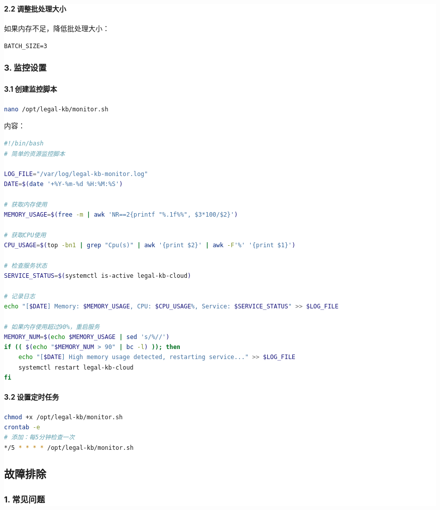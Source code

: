 #### 2.2 调整批处理大小
如果内存不足，降低批处理大小：
```env
BATCH_SIZE=3
```

### 3. 监控设置

#### 3.1 创建监控脚本
```bash
nano /opt/legal-kb/monitor.sh
```

内容：
```bash
#!/bin/bash
# 简单的资源监控脚本

LOG_FILE="/var/log/legal-kb-monitor.log"
DATE=$(date '+%Y-%m-%d %H:%M:%S')

# 获取内存使用
MEMORY_USAGE=$(free -m | awk 'NR==2{printf "%.1f%%", $3*100/$2}')

# 获取CPU使用
CPU_USAGE=$(top -bn1 | grep "Cpu(s)" | awk '{print $2}' | awk -F'%' '{print $1}')

# 检查服务状态
SERVICE_STATUS=$(systemctl is-active legal-kb-cloud)

# 记录日志
echo "[$DATE] Memory: $MEMORY_USAGE, CPU: $CPU_USAGE%, Service: $SERVICE_STATUS" >> $LOG_FILE

# 如果内存使用超过90%，重启服务
MEMORY_NUM=$(echo $MEMORY_USAGE | sed 's/%//')
if (( $(echo "$MEMORY_NUM > 90" | bc -l) )); then
    echo "[$DATE] High memory usage detected, restarting service..." >> $LOG_FILE
    systemctl restart legal-kb-cloud
fi
```

#### 3.2 设置定时任务
```bash
chmod +x /opt/legal-kb/monitor.sh
crontab -e
# 添加：每5分钟检查一次
*/5 * * * * /opt/legal-kb/monitor.sh
```

## 故障排除

### 1. 常见问题
